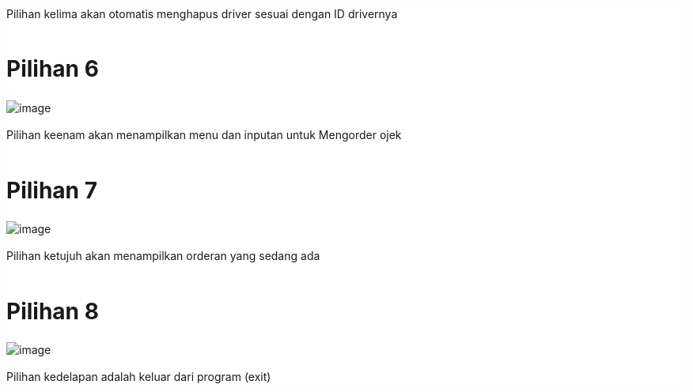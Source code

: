 Pilihan kelima akan otomatis menghapus driver sesuai dengan ID drivernya

# Pilihan 6
![image](https://github.com/user-attachments/assets/fa2da178-3cdc-4411-883a-04fa31d407dc)

Pilihan keenam akan menampilkan menu dan inputan untuk Mengorder ojek

# Pilihan 7
![image](https://github.com/user-attachments/assets/7c438f18-b321-403e-9518-ad0b44990310)

Pilihan ketujuh akan menampilkan orderan yang sedang ada

# Pilihan 8
![image](https://github.com/user-attachments/assets/1a638315-a4d7-46be-9923-f49549f1c957)

Pilihan kedelapan adalah keluar dari program (exit)














